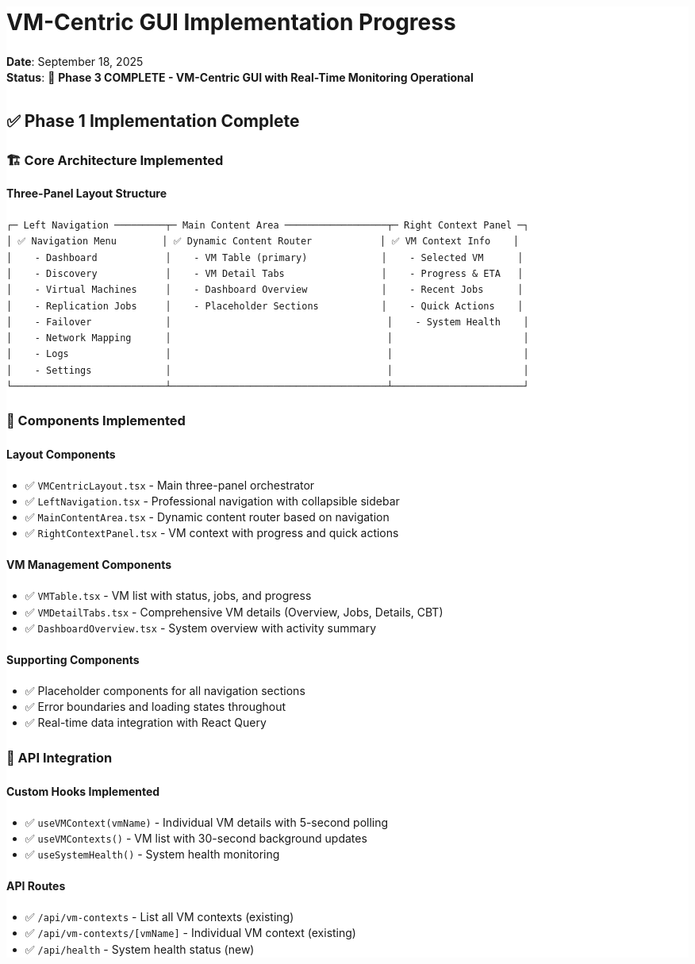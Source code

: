 # VM-Centric GUI Implementation Progress

**Date**: September 18, 2025  
**Status**: 🎉 **Phase 3 COMPLETE - VM-Centric GUI with Real-Time Monitoring Operational**

## ✅ **Phase 1 Implementation Complete**

### **🏗️ Core Architecture Implemented**

#### **Three-Panel Layout Structure**
```
┌─ Left Navigation ─────────┬─ Main Content Area ──────────────────┬─ Right Context Panel ─┐
│ ✅ Navigation Menu        │ ✅ Dynamic Content Router            │ ✅ VM Context Info    │
│    - Dashboard            │    - VM Table (primary)             │    - Selected VM      │
│    - Discovery            │    - VM Detail Tabs                 │    - Progress & ETA   │
│    - Virtual Machines     │    - Dashboard Overview             │    - Recent Jobs      │
│    - Replication Jobs     │    - Placeholder Sections           │    - Quick Actions    │
│    - Failover             │                                      │    - System Health    │
│    - Network Mapping      │                                      │                       │
│    - Logs                 │                                      │                       │
│    - Settings             │                                      │                       │
└───────────────────────────┴──────────────────────────────────────┴───────────────────────┘
```

### **🔧 Components Implemented**

#### **Layout Components**
- ✅ `VMCentricLayout.tsx` - Main three-panel orchestrator
- ✅ `LeftNavigation.tsx` - Professional navigation with collapsible sidebar
- ✅ `MainContentArea.tsx` - Dynamic content router based on navigation
- ✅ `RightContextPanel.tsx` - VM context with progress and quick actions

#### **VM Management Components**
- ✅ `VMTable.tsx` - VM list with status, jobs, and progress
- ✅ `VMDetailTabs.tsx` - Comprehensive VM details (Overview, Jobs, Details, CBT)
- ✅ `DashboardOverview.tsx` - System overview with activity summary

#### **Supporting Components**
- ✅ Placeholder components for all navigation sections
- ✅ Error boundaries and loading states throughout
- ✅ Real-time data integration with React Query

### **🔌 API Integration**

#### **Custom Hooks Implemented**
- ✅ `useVMContext(vmName)` - Individual VM details with 5-second polling
- ✅ `useVMContexts()` - VM list with 30-second background updates
- ✅ `useSystemHealth()` - System health monitoring

#### **API Routes**
- ✅ `/api/vm-contexts` - List all VM contexts (existing)
- ✅ `/api/vm-contexts/[vmName]` - Individual VM context (existing)
- ✅ `/api/health` - System health status (new)
